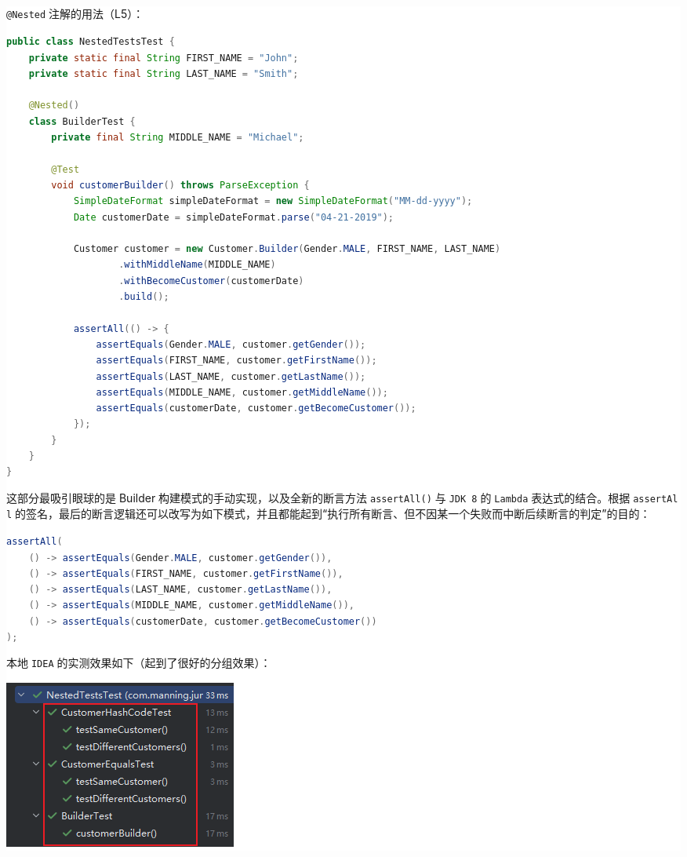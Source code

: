`@Nested` 注解的用法（L5）：

```java
public class NestedTestsTest {
    private static final String FIRST_NAME = "John";
    private static final String LAST_NAME = "Smith";

    @Nested()
    class BuilderTest {
        private final String MIDDLE_NAME = "Michael";

        @Test
        void customerBuilder() throws ParseException {
            SimpleDateFormat simpleDateFormat = new SimpleDateFormat("MM-dd-yyyy");
            Date customerDate = simpleDateFormat.parse("04-21-2019");

            Customer customer = new Customer.Builder(Gender.MALE, FIRST_NAME, LAST_NAME)
                    .withMiddleName(MIDDLE_NAME)
                    .withBecomeCustomer(customerDate)
                    .build();
            
            assertAll(() -> {
                assertEquals(Gender.MALE, customer.getGender());
                assertEquals(FIRST_NAME, customer.getFirstName());
                assertEquals(LAST_NAME, customer.getLastName());
                assertEquals(MIDDLE_NAME, customer.getMiddleName());
                assertEquals(customerDate, customer.getBecomeCustomer());
            });
        }
    }
}
```

这部分最吸引眼球的是 Builder 构建模式的手动实现，以及全新的断言方法 `assertAll()` 与 `JDK 8` 的 `Lambda` 表达式的结合。根据 `assertAll` 的签名，最后的断言逻辑还可以改写为如下模式，并且都能起到“执行所有断言、但不因某一个失败而中断后续断言的判定”的目的：

```java
assertAll(
    () -> assertEquals(Gender.MALE, customer.getGender()),
    () -> assertEquals(FIRST_NAME, customer.getFirstName()),
    () -> assertEquals(LAST_NAME, customer.getLastName()),
    () -> assertEquals(MIDDLE_NAME, customer.getMiddleName()),
    () -> assertEquals(customerDate, customer.getBecomeCustomer())
);
```

本地 `IDEA` 的实测效果如下（起到了很好的分组效果）：

![](../assets/2.12.png)
